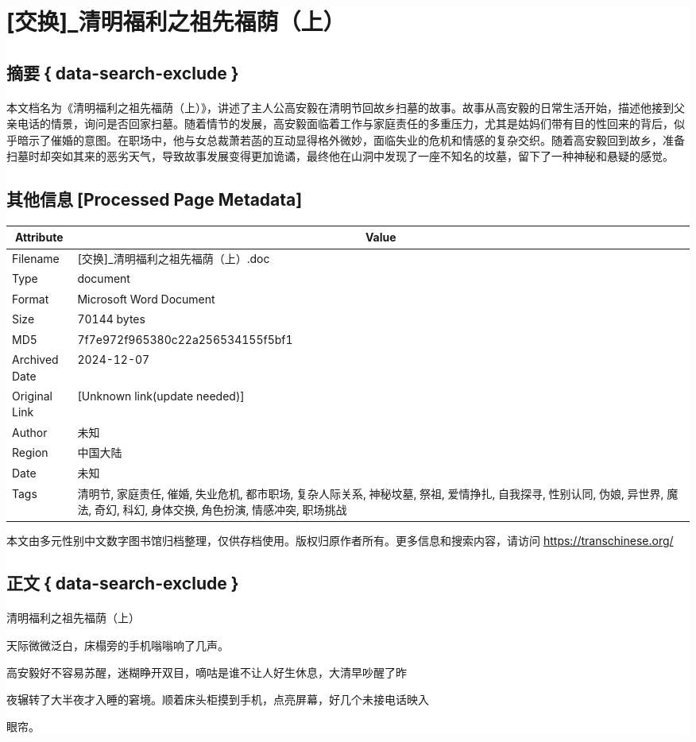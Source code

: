 # [交换]_清明福利之祖先福荫（上）



## 摘要  { data-search-exclude }


本文档名为《清明福利之祖先福荫（上）》，讲述了主人公高安毅在清明节回故乡扫墓的故事。故事从高安毅的日常生活开始，描述他接到父亲电话的情景，询问是否回家扫墓。随着情节的发展，高安毅面临着工作与家庭责任的多重压力，尤其是姑妈们带有目的性回来的背后，似乎暗示了催婚的意图。在职场中，他与女总裁萧若菡的互动显得格外微妙，面临失业的危机和情感的复杂交织。随着高安毅回到故乡，准备扫墓时却突如其来的恶劣天气，导致故事发展变得更加诡谲，最终他在山洞中发现了一座不知名的坟墓，留下了一种神秘和悬疑的感觉。



## 其他信息 [Processed Page Metadata]

| Attribute       | Value                                  |
|-----------------|----------------------------------------|
| Filename        | [交换]_清明福利之祖先福荫（上）.doc                             |
| Type            | document                                 |
| Format          | Microsoft Word Document                               |
| Size            | 70144 bytes                           |
| MD5             | 7f7e972f965380c22a256534155f5bf1                                  |
| Archived Date   | 2024-12-07                             |
| Original Link   | [Unknown link(update needed)]                         |
| Author          | 未知                               |
| Region          | 中国大陆                               |
| Date            | 未知                                 |
| Tags            | 清明节, 家庭责任, 催婚, 失业危机, 都市职场, 复杂人际关系, 神秘坟墓, 祭祖, 爱情挣扎, 自我探寻, 性别认同, 伪娘, 异世界, 魔法, 奇幻, 科幻, 身体交换, 角色扮演, 情感冲突, 职场挑战                                 |

本文由多元性别中文数字图书馆归档整理，仅供存档使用。版权归原作者所有。更多信息和搜索内容，请访问 <https://transchinese.org/>


## 正文 { data-search-exclude }


清明福利之祖先福荫（上）



天际微微泛白，床榻旁的手机嗡嗡响了几声。



高安毅好不容易苏醒，迷糊睁开双目，嘀咕是谁不让人好生休息，大清早吵醒了昨

夜辗转了大半夜才入睡的窘境。顺着床头柜摸到手机，点亮屏幕，好几个未接电话映入

眼帘。
